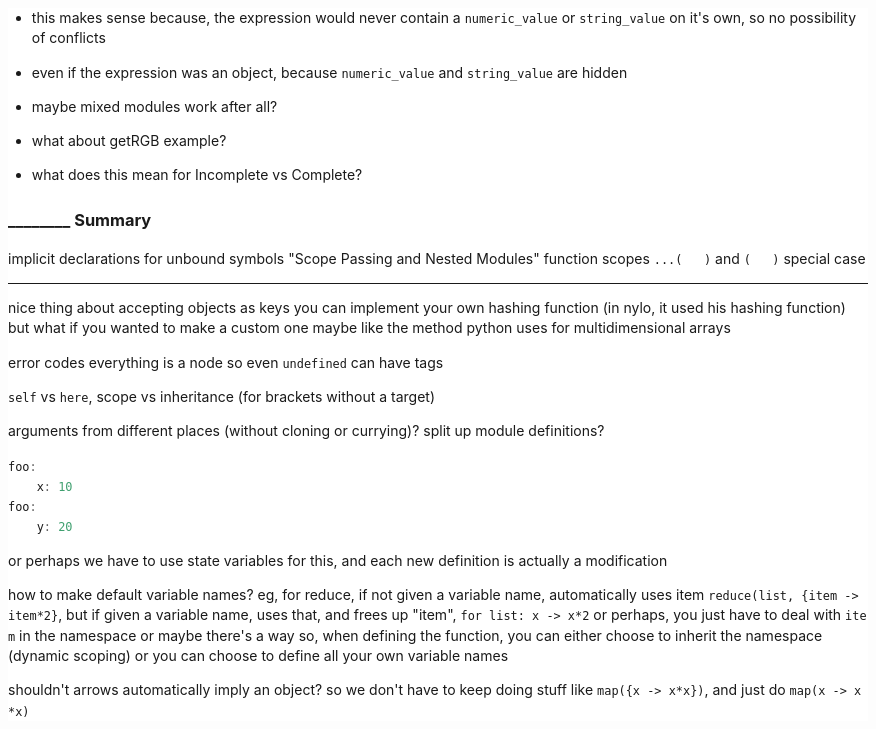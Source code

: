 * this makes sense because, the expression would never contain a `numeric_value` or `string_value` on it's own, so no possibility of conflicts
* even if the expression was an object, because `numeric_value` and `string_value` are hidden
* maybe mixed modules work after all?

* what about getRGB example?
* what does this mean for Incomplete vs Complete?


### ________ Summary

implicit declarations for unbound symbols
	"Scope Passing and Nested Modules"
function scopes
	`...(   )`  and `(   )` special case

-------------------------------

nice thing about accepting objects as keys
	you can implement your own hashing function
	(in nylo, it used his hashing function)
	but what if you wanted to make a custom one
	maybe like the method python uses for multidimensional arrays

error codes
	everything is a node
	so even `undefined` can have tags

`self` vs `here`, scope vs inheritance (for brackets without a target)

arguments from different places (without cloning or currying)?
	split up module definitions?

```js
foo:
	x: 10
foo:
	y: 20
```

or perhaps we have to use state variables for this, and each new definition is actually a modification

how to make default variable names?
	eg, for reduce, if not given a variable name, automatically uses item
	`reduce(list, {item -> item*2}`, but if given a variable name, uses that, and frees up "item", `for list: x -> x*2`
	or perhaps, you just have to deal with `item` in the namespace
	or maybe there's a way so, when defining the function, you can either choose to inherit the namespace (dynamic scoping)
	or you can choose to define all your own variable names


shouldn't arrows automatically imply an object? so we don't have to keep doing stuff like `map({x -> x*x})`, and just do `map(x -> x*x)`
